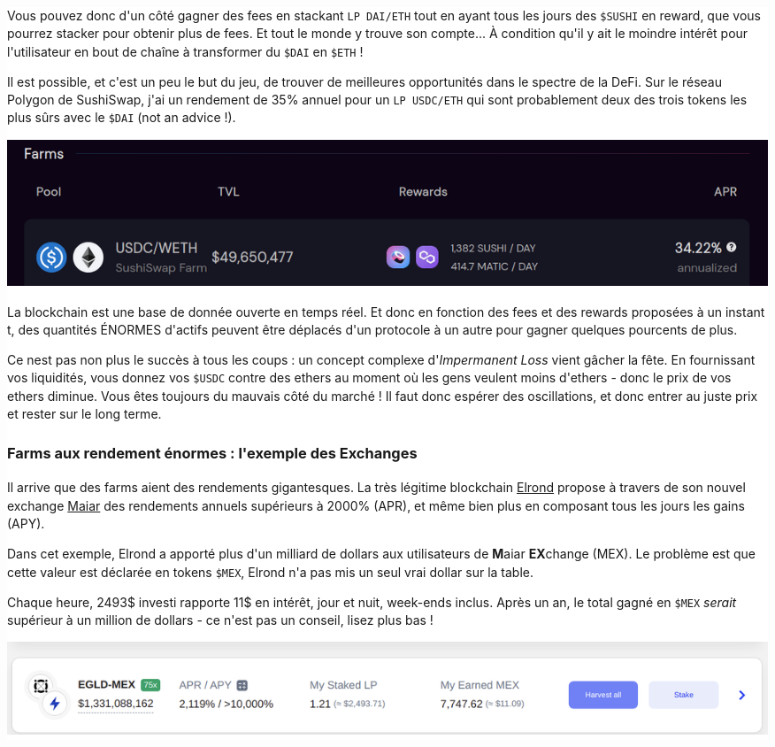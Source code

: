 Vous pouvez donc d'un côté gagner des fees en stackant `LP DAI/ETH` tout en ayant tous les jours des `$SUSHI` en reward, que vous pourrez stacker pour obtenir plus de fees.
Et tout le monde y trouve son compte... À condition qu'il y ait le moindre intérêt pour l'utilisateur en bout de chaîne à transformer du `$DAI` en `$ETH` !

Il est possible, et c'est un peu le but du jeu, de trouver de meilleures opportunités dans le spectre de la DeFi. Sur le réseau Polygon de SushiSwap, j'ai 
un rendement de 35% annuel pour un `LP USDC/ETH` qui sont probablement deux des trois tokens les plus sûrs avec le `$DAI` (not an advice !).

![Meilleur rendement sur SushiSwap](./images/sushi-swap.png)


La blockchain est une base de donnée ouverte en temps réel. Et donc en fonction des fees et des rewards proposées à un instant t,
des quantités ÉNORMES d'actifs peuvent être déplacés d'un protocole à un autre pour gagner quelques pourcents de plus.

Ce nest pas non plus le succès à tous les coups : un concept complexe d'*Impermanent Loss* vient gâcher la fête. En fournissant vos liquidités, vous donnez vos `$USDC` contre des ethers au moment où les gens veulent moins d'ethers - donc le prix de vos ethers diminue.
Vous êtes toujours du mauvais côté du marché !
Il faut donc espérer des oscillations, et donc entrer au juste prix et rester sur le long terme.

### Farms aux rendement énormes : l'exemple des Exchanges

Il arrive que des farms aient des rendements gigantesques. La très légitime blockchain [Elrond](https://coinmarketcap.com/currencies/elrond-egld/) propose à travers de 
son nouvel exchange [Maiar](https://maiar.exchange/) des rendements annuels supérieurs à 2000% (APR), et même bien plus en composant tous les jours les gains (APY).

Dans cet exemple, Elrond a apporté plus d'un milliard de dollars aux utilisateurs de **M**aiar **EX**change (MEX).
Le problème est que cette valeur est déclarée en tokens `$MEX`, Elrond n'a pas mis un seul vrai dollar sur la table.

Chaque heure, 2493$ investi rapporte 11$ en intérêt, jour et nuit, week-ends inclus. Après un an, le total gagné en `$MEX`
*serait* supérieur à un million de dollars - ce n'est pas un conseil, lisez plus bas !

![Elrond et EGLD-MEX](./images/egld-mex.png)
